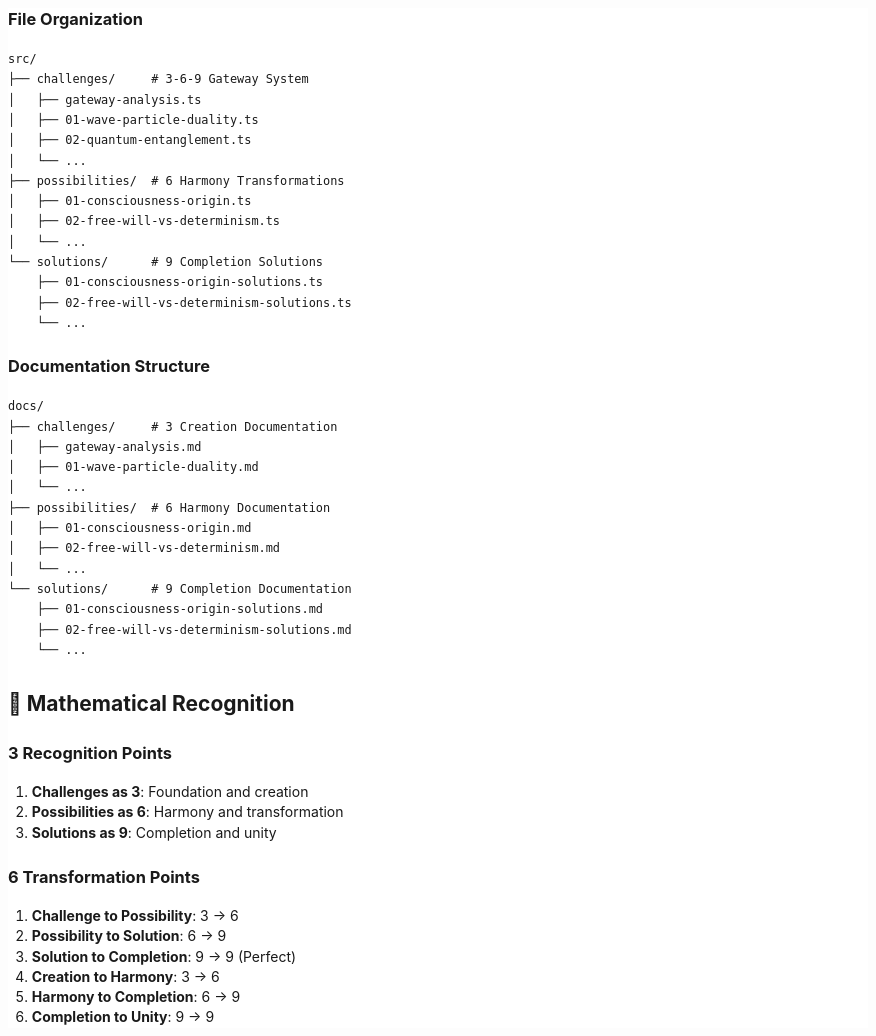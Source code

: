 ### **File Organization**
```
src/
├── challenges/     # 3-6-9 Gateway System
│   ├── gateway-analysis.ts
│   ├── 01-wave-particle-duality.ts
│   ├── 02-quantum-entanglement.ts
│   └── ...
├── possibilities/  # 6 Harmony Transformations
│   ├── 01-consciousness-origin.ts
│   ├── 02-free-will-vs-determinism.ts
│   └── ...
└── solutions/      # 9 Completion Solutions
    ├── 01-consciousness-origin-solutions.ts
    ├── 02-free-will-vs-determinism-solutions.ts
    └── ...
```

### **Documentation Structure**
```
docs/
├── challenges/     # 3 Creation Documentation
│   ├── gateway-analysis.md
│   ├── 01-wave-particle-duality.md
│   └── ...
├── possibilities/  # 6 Harmony Documentation
│   ├── 01-consciousness-origin.md
│   ├── 02-free-will-vs-determinism.md
│   └── ...
└── solutions/      # 9 Completion Documentation
    ├── 01-consciousness-origin-solutions.md
    ├── 02-free-will-vs-determinism-solutions.md
    └── ...
```

## 🎯 Mathematical Recognition

### **3 Recognition Points**
1. **Challenges as 3**: Foundation and creation
2. **Possibilities as 6**: Harmony and transformation
3. **Solutions as 9**: Completion and unity

### **6 Transformation Points**
1. **Challenge to Possibility**: 3 → 6
2. **Possibility to Solution**: 6 → 9
3. **Solution to Completion**: 9 → 9 (Perfect)
4. **Creation to Harmony**: 3 → 6
5. **Harmony to Completion**: 6 → 9
6. **Completion to Unity**: 9 → 9
